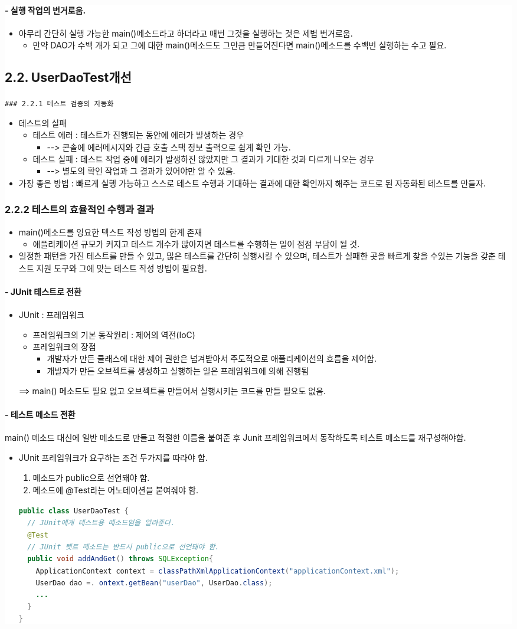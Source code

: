 #### - 실행 작업의 번거로움.

 - 아무리 간단히 실행 가능한 main()메소드라고 하더라고 매번 그것을 실행하는 것은 제법 번거로움.
   - 만약 DAO가 수백 개가 되고 그에 대한 main()메소드도 그만큼 만들어진다면 main()메소드를 수백번 실행하는 수고 필요.

## 2.2. UserDaoTest개선

	### 2.2.1 테스트 검증의 자동화

- 테스트의 실패
  - 테스트 에러 : 테스트가 진행되는 동안에 에러가 발생하는 경우
    - --> 콘솔에 에러메시지와 긴급 호출 스택 정보 출력으로 쉽게 확인 가능.
  - 테스트 실패 : 테스트 작업 중에 에러가 발생하진 않았지만 그 결과가 기대한 것과 다르게 나오는 경우
    - --> 별도의 확인 작업과 그 결과가 있어야만 알 수 있음.
- 가장 좋은 방법 : 빠르게 실행 가능하고 스스로 테스트 수행과 기대하는 결과에 대한 확인까지 해주는 코드로 된 자동화된 테스트를 만들자.

### 2.2.2 테스트의 효율적인 수행과 결과 

- main()메소드를 잉요한 텍스트 작성 방법의 한계 존재
  	- 애플리케이션 규모가 커지고 테스트 개수가 많아지면 테스트를 수행하는 일이 점점 부담이 될 것.
- 일정한 패턴을 가진 테스트를 만들 수 있고, 많은 테스트를 간단히 실행시킬 수 있으며, 테스트가 실패한 곳을 빠르게 찾을 수있는 기능을 갖춘 테스트 지원 도구와 그에 맞는 테스트 작성 방법이 필요함.

#### - JUnit 테스트로 전환

- JUnit : 프레임워크

  - 프레임워크의 기본 동작원리 : 제어의 역전(IoC)
  - 프레임워크의 장점
    - 개발자가 만든 클래스에 대한 제어 권한은 넘겨받아서 주도적으로 애플리케이션의 흐름을 제어함.
    - 개발자가 만든 오브젝트를 생성하고 실행하는 일은 프레임워크에 의해 진행됨

  ==> main() 메소드도 필요 없고 오브젝트를 만들어서 실행시키는 코드를 만들 필요도 없음.

#### - 테스트 메소드 전환

main() 메소드 대신에 일반 메소드로 만들고 적절한 이름을 붙여준 후 Junit 프레임워크에서 동작하도록 테스트 메소드를 재구성해야함.

- JUnit 프레임워크가 요구하는 조건 두가지를 따라야 함.

  1. 메소드가 public으로 선언돼야 함.
  2. 메소드에 @Test라는 어노테이션을 붙여줘야 함.

  ```java
  public class UserDaoTest {
    // JUnit에게 테스트용 메소드임을 알려준다.
    @Test 
    // JUnit 텟트 메소드는 반드시 public으로 선언돼야 함.
    public void addAndGet() throws SQLException{
      ApplicationContext context = classPathXmlApplicationContext("applicationContext.xml");
      UserDao dao =. ontext.getBean("userDao", UserDao.class);
      ...
    }
  }
  ```
